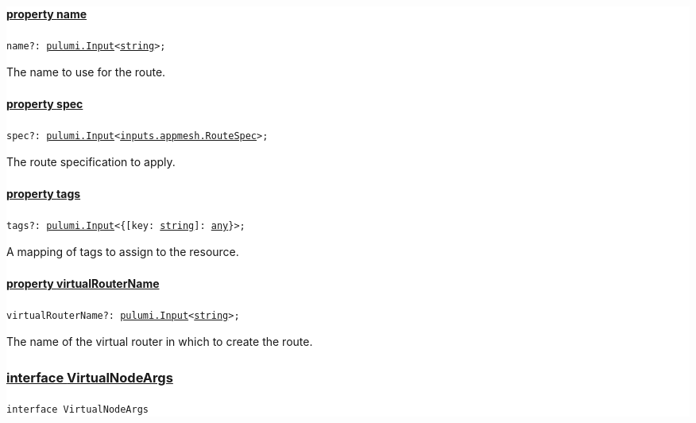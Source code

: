 <h4 class="pdoc-member-header" id="RouteState-name">
<a class="pdoc-child-name" href="https://github.com/pulumi/pulumi-aws/blob/f1cda9e4c1dc7d1df742e78fa5956d1fae9f9e65/sdk/nodejs/appmesh/route.ts#L203">property <b>name</b></a>
</h4>

<pre class="highlight"><code><span class='kd'></span>name?: <a href='/docs/reference/pkg/nodejs/pulumi/pulumi/#Input'>pulumi.Input</a>&lt;<span class='kd'><a href='https://developer.mozilla.org/en-US/docs/Web/JavaScript/Reference/Global_Objects/String'>string</a></span>&gt;;</code></pre>

The name to use for the route.

<h4 class="pdoc-member-header" id="RouteState-spec">
<a class="pdoc-child-name" href="https://github.com/pulumi/pulumi-aws/blob/f1cda9e4c1dc7d1df742e78fa5956d1fae9f9e65/sdk/nodejs/appmesh/route.ts#L207">property <b>spec</b></a>
</h4>

<pre class="highlight"><code><span class='kd'></span>spec?: <a href='/docs/reference/pkg/nodejs/pulumi/pulumi/#Input'>pulumi.Input</a>&lt;<a href='/docs/reference/pkg/nodejs/pulumi/aws/types/input/#RouteSpec'>inputs.appmesh.RouteSpec</a>&gt;;</code></pre>

The route specification to apply.

<h4 class="pdoc-member-header" id="RouteState-tags">
<a class="pdoc-child-name" href="https://github.com/pulumi/pulumi-aws/blob/f1cda9e4c1dc7d1df742e78fa5956d1fae9f9e65/sdk/nodejs/appmesh/route.ts#L211">property <b>tags</b></a>
</h4>

<pre class="highlight"><code><span class='kd'></span>tags?: <a href='/docs/reference/pkg/nodejs/pulumi/pulumi/#Input'>pulumi.Input</a>&lt;{[key: <span class='kd'><a href='https://developer.mozilla.org/en-US/docs/Web/JavaScript/Reference/Global_Objects/String'>string</a></span>]: <span class='kd'><a href='https://www.typescriptlang.org/docs/handbook/basic-types.html#any'>any</a></span>}&gt;;</code></pre>

A mapping of tags to assign to the resource.

<h4 class="pdoc-member-header" id="RouteState-virtualRouterName">
<a class="pdoc-child-name" href="https://github.com/pulumi/pulumi-aws/blob/f1cda9e4c1dc7d1df742e78fa5956d1fae9f9e65/sdk/nodejs/appmesh/route.ts#L215">property <b>virtualRouterName</b></a>
</h4>

<pre class="highlight"><code><span class='kd'></span>virtualRouterName?: <a href='/docs/reference/pkg/nodejs/pulumi/pulumi/#Input'>pulumi.Input</a>&lt;<span class='kd'><a href='https://developer.mozilla.org/en-US/docs/Web/JavaScript/Reference/Global_Objects/String'>string</a></span>&gt;;</code></pre>

The name of the virtual router in which to create the route.

<h3 class="pdoc-module-header" id="VirtualNodeArgs" data-link-title="VirtualNodeArgs">
    <a href="https://github.com/pulumi/pulumi-aws/blob/f1cda9e4c1dc7d1df742e78fa5956d1fae9f9e65/sdk/nodejs/appmesh/virtualNode.ts#L302">
        interface <strong>VirtualNodeArgs</strong>
    </a>
</h3>

<pre class="highlight"><code><span class='kr'>interface</span> <span class='nx'>VirtualNodeArgs</span></code></pre>
